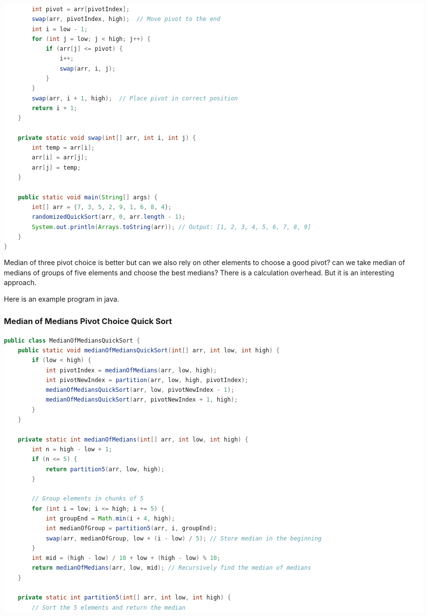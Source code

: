 ```java
        int pivot = arr[pivotIndex];
        swap(arr, pivotIndex, high);  // Move pivot to the end
        int i = low - 1;
        for (int j = low; j < high; j++) {
            if (arr[j] <= pivot) {
                i++;
                swap(arr, i, j);
            }
        }
        swap(arr, i + 1, high);  // Place pivot in correct position
        return i + 1;
    }

    private static void swap(int[] arr, int i, int j) {
        int temp = arr[i];
        arr[i] = arr[j];
        arr[j] = temp;
    }

    public static void main(String[] args) {
        int[] arr = {7, 3, 5, 2, 9, 1, 6, 8, 4};
        randomizedQuickSort(arr, 0, arr.length - 1);
        System.out.println(Arrays.toString(arr)); // Output: [1, 2, 3, 4, 5, 6, 7, 8, 9]
    }
}
```
Median of three pivot choice is better but can we also rely on other elements to choose a good pivot?
can we take median of medians of groups of five elements and choose the best medians? There is a calculation overhead. 
But it is an interesting approach.

Here is an example program in java.
### Median of Medians Pivot Choice Quick Sort
```java
public class MedianOfMediansQuickSort {
    public static void medianOfMediansQuickSort(int[] arr, int low, int high) {
        if (low < high) {
            int pivotIndex = medianOfMedians(arr, low, high);
            int pivotNewIndex = partition(arr, low, high, pivotIndex);
            medianOfMediansQuickSort(arr, low, pivotNewIndex - 1);
            medianOfMediansQuickSort(arr, pivotNewIndex + 1, high);
        }
    }

    private static int medianOfMedians(int[] arr, int low, int high) {
        int n = high - low + 1;
        if (n <= 5) {
            return partition5(arr, low, high);
        }

        // Group elements in chunks of 5
        for (int i = low; i <= high; i += 5) {
            int groupEnd = Math.min(i + 4, high);
            int medianOfGroup = partition5(arr, i, groupEnd);
            swap(arr, medianOfGroup, low + (i - low) / 5); // Store median in the beginning
        }
        int mid = (high - low) / 10 + low + (high - low) % 10;
        return medianOfMedians(arr, low, mid); // Recursively find the median of medians
    }

    private static int partition5(int[] arr, int low, int high) {
        // Sort the 5 elements and return the median
```